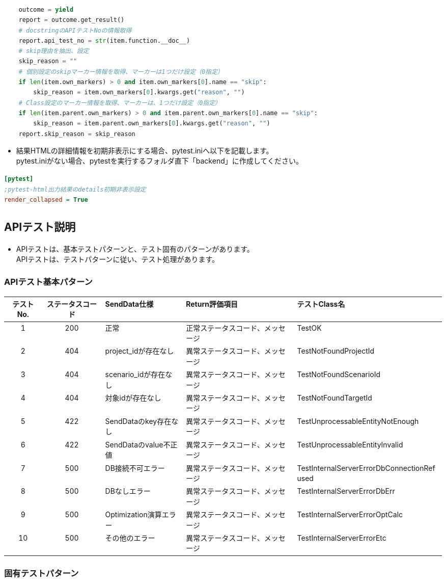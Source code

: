 ```python:conftest.py
    outcome = yield
    report = outcome.get_result()
    # docstringのAPIテストNoの情報取得
    report.api_test_no = str(item.function.__doc__)
    # skip理由を抽出、設定
    skip_reason = ""
    # 個別設定のskipマーカー情報を取得、マーカーは1つだけ設定（0指定）
    if len(item.own_markers) > 0 and item.own_markers[0].name == "skip":
        skip_reason = item.own_markers[0].kwargs.get("reason", "")
    # Class設定のマーカー情報を取得、マーカーは、1つだけ設定（0指定）
    if len(item.parent.own_markers) > 0 and item.parent.own_markers[0].name == "skip":
        skip_reason = item.parent.own_markers[0].kwargs.get("reason", "")
    report.skip_reason = skip_reason
```

- 結果HTMLの詳細情報を初期非表示にする場合、pytest.iniへ以下を記載します。  
pytest.iniがない場合、pytestを実行するフォルダ直下「backend」に作成してください。

```txt:pytest.ini
[pytest]
;pytest-html出力結果のdetails初期非表示設定
render_collapsed = True
```

## APIテスト説明

- APIテストは、基本テストパターンと、テスト固有のパターンがあります。  
APIテストは、テストパターンに従い、テスト処理があります。

### APIテスト基本パターン

|テストNo.|ステータスコード|SendData仕様|Return評価項目|テストClass名|
|:-------:|:------------:|:-----------|:------------|:------------|
|1|200|正常|正常ステータスコード、メッセージ|TestOK|
|2|404|project_idが存在なし|異常ステータスコード、メッセージ|TestNotFoundProjectId|
|3|404|scenario_idが存在なし|異常ステータスコード、メッセージ|TestNotFoundScenarioId|
|4|404|対象idが存在なし|異常ステータスコード、メッセージ|TestNotFoundTargetId|
|5|422|SendDataのkey存在なし|異常ステータスコード、メッセージ|TestUnprocessableEntityNotEnough|
|6|422|SendDataのvalue不正値|異常ステータスコード、メッセージ|TestUnprocessableEntityInvalid|
|7|500|DB接続不可エラー|異常ステータスコード、メッセージ|TestInternalServerErrorDbConnectionRefused|
|8|500|DBなしエラー|異常ステータスコード、メッセージ|TestInternalServerErrorDbErr|
|9|500|Optimization演算エラー|異常ステータスコード、メッセージ|TestInternalServerErrorOptCalc|
|10|500|その他のエラー|異常ステータスコード、メッセージ|TestInternalServerErrorEtc|

### 固有テストパターン
